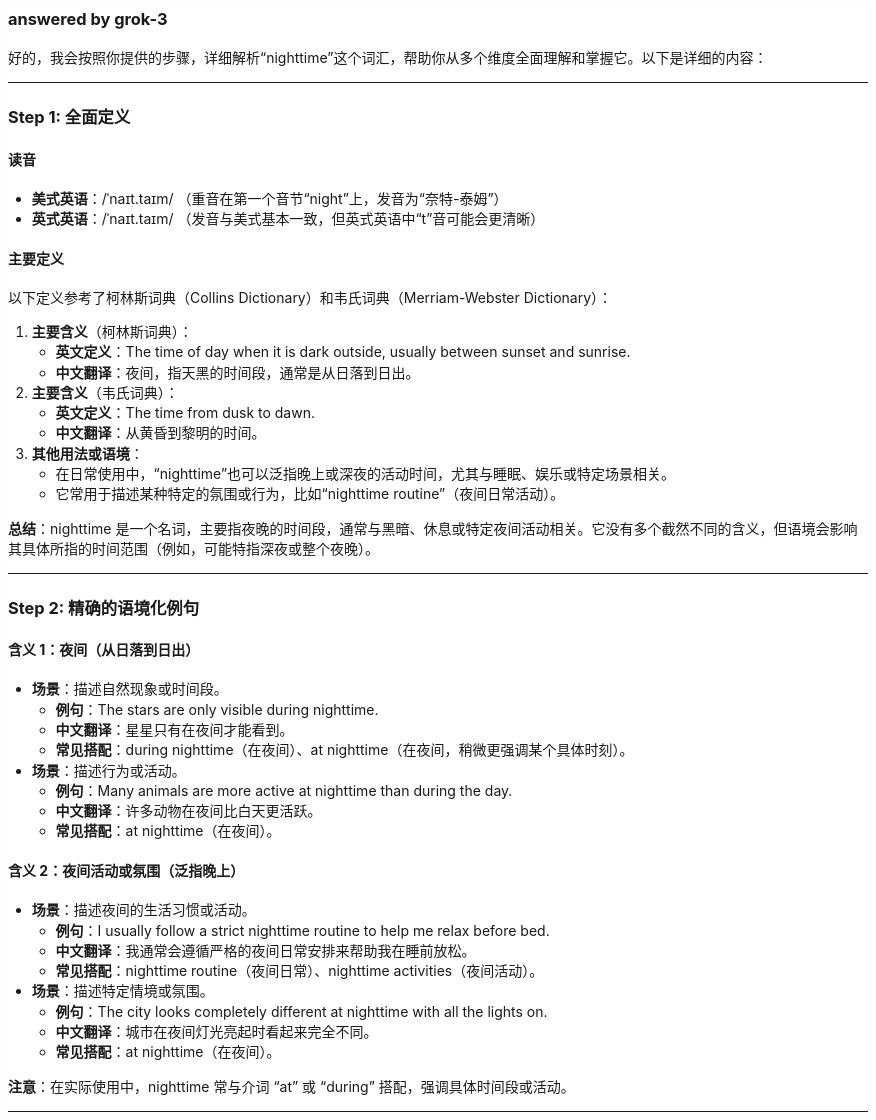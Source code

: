 ### answered by grok-3
好的，我会按照你提供的步骤，详细解析“nighttime”这个词汇，帮助你从多个维度全面理解和掌握它。以下是详细的内容：

---

### Step 1: 全面定义
#### 读音
- **美式英语**：/ˈnaɪt.taɪm/ （重音在第一个音节“night”上，发音为“奈特-泰姆”）
- **英式英语**：/ˈnaɪt.taɪm/ （发音与美式基本一致，但英式英语中“t”音可能会更清晰）

#### 主要定义
以下定义参考了柯林斯词典（Collins Dictionary）和韦氏词典（Merriam-Webster Dictionary）：
1. **主要含义**（柯林斯词典）：
   - **英文定义**：The time of day when it is dark outside, usually between sunset and sunrise.
   - **中文翻译**：夜间，指天黑的时间段，通常是从日落到日出。
2. **主要含义**（韦氏词典）：
   - **英文定义**：The time from dusk to dawn.
   - **中文翻译**：从黄昏到黎明的时间。
3. **其他用法或语境**：
   - 在日常使用中，“nighttime”也可以泛指晚上或深夜的活动时间，尤其与睡眠、娱乐或特定场景相关。
   - 它常用于描述某种特定的氛围或行为，比如“nighttime routine”（夜间日常活动）。

**总结**：nighttime 是一个名词，主要指夜晚的时间段，通常与黑暗、休息或特定夜间活动相关。它没有多个截然不同的含义，但语境会影响其具体所指的时间范围（例如，可能特指深夜或整个夜晚）。

---

### Step 2: 精确的语境化例句
#### 含义 1：夜间（从日落到日出）
- **场景**：描述自然现象或时间段。
  - **例句**：The stars are only visible during nighttime.
  - **中文翻译**：星星只有在夜间才能看到。
  - **常见搭配**：during nighttime（在夜间）、at nighttime（在夜间，稍微更强调某个具体时刻）。
- **场景**：描述行为或活动。
  - **例句**：Many animals are more active at nighttime than during the day.
  - **中文翻译**：许多动物在夜间比白天更活跃。
  - **常见搭配**：at nighttime（在夜间）。

#### 含义 2：夜间活动或氛围（泛指晚上）
- **场景**：描述夜间的生活习惯或活动。
  - **例句**：I usually follow a strict nighttime routine to help me relax before bed.
  - **中文翻译**：我通常会遵循严格的夜间日常安排来帮助我在睡前放松。
  - **常见搭配**：nighttime routine（夜间日常）、nighttime activities（夜间活动）。
- **场景**：描述特定情境或氛围。
  - **例句**：The city looks completely different at nighttime with all the lights on.
  - **中文翻译**：城市在夜间灯光亮起时看起来完全不同。
  - **常见搭配**：at nighttime（在夜间）。

**注意**：在实际使用中，nighttime 常与介词 “at” 或 “during” 搭配，强调具体时间段或活动。

---
